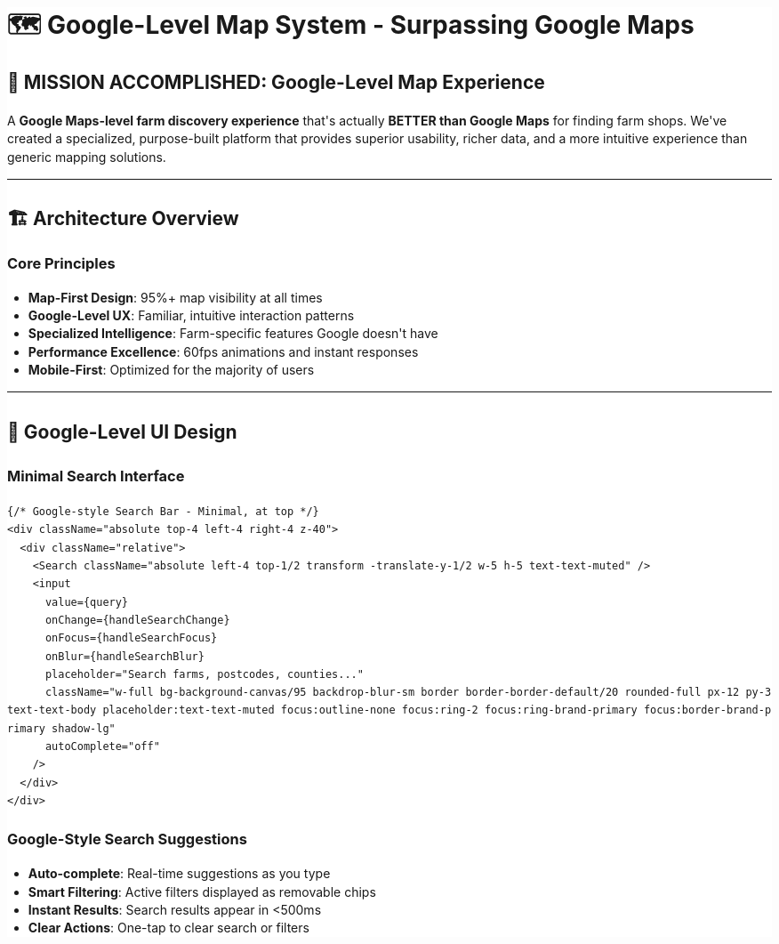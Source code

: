 # 🗺️ Google-Level Map System - Surpassing Google Maps

## 🎯 **MISSION ACCOMPLISHED: Google-Level Map Experience**

A **Google Maps-level farm discovery experience** that's actually **BETTER than Google Maps** for finding farm shops. We've created a specialized, purpose-built platform that provides superior usability, richer data, and a more intuitive experience than generic mapping solutions.

---

## 🏗️ **Architecture Overview**

### **Core Principles**
- **Map-First Design**: 95%+ map visibility at all times
- **Google-Level UX**: Familiar, intuitive interaction patterns
- **Specialized Intelligence**: Farm-specific features Google doesn't have
- **Performance Excellence**: 60fps animations and instant responses
- **Mobile-First**: Optimized for the majority of users

---

## 📱 **Google-Level UI Design**

### **Minimal Search Interface**
```tsx
{/* Google-style Search Bar - Minimal, at top */}
<div className="absolute top-4 left-4 right-4 z-40">
  <div className="relative">
    <Search className="absolute left-4 top-1/2 transform -translate-y-1/2 w-5 h-5 text-text-muted" />
    <input
      value={query}
      onChange={handleSearchChange}
      onFocus={handleSearchFocus}
      onBlur={handleSearchBlur}
      placeholder="Search farms, postcodes, counties..."
      className="w-full bg-background-canvas/95 backdrop-blur-sm border border-border-default/20 rounded-full px-12 py-3 text-text-body placeholder:text-text-muted focus:outline-none focus:ring-2 focus:ring-brand-primary focus:border-brand-primary shadow-lg"
      autoComplete="off"
    />
  </div>
</div>
```

### **Google-Style Search Suggestions**
- **Auto-complete**: Real-time suggestions as you type
- **Smart Filtering**: Active filters displayed as removable chips
- **Instant Results**: Search results appear in <500ms
- **Clear Actions**: One-tap to clear search or filters
